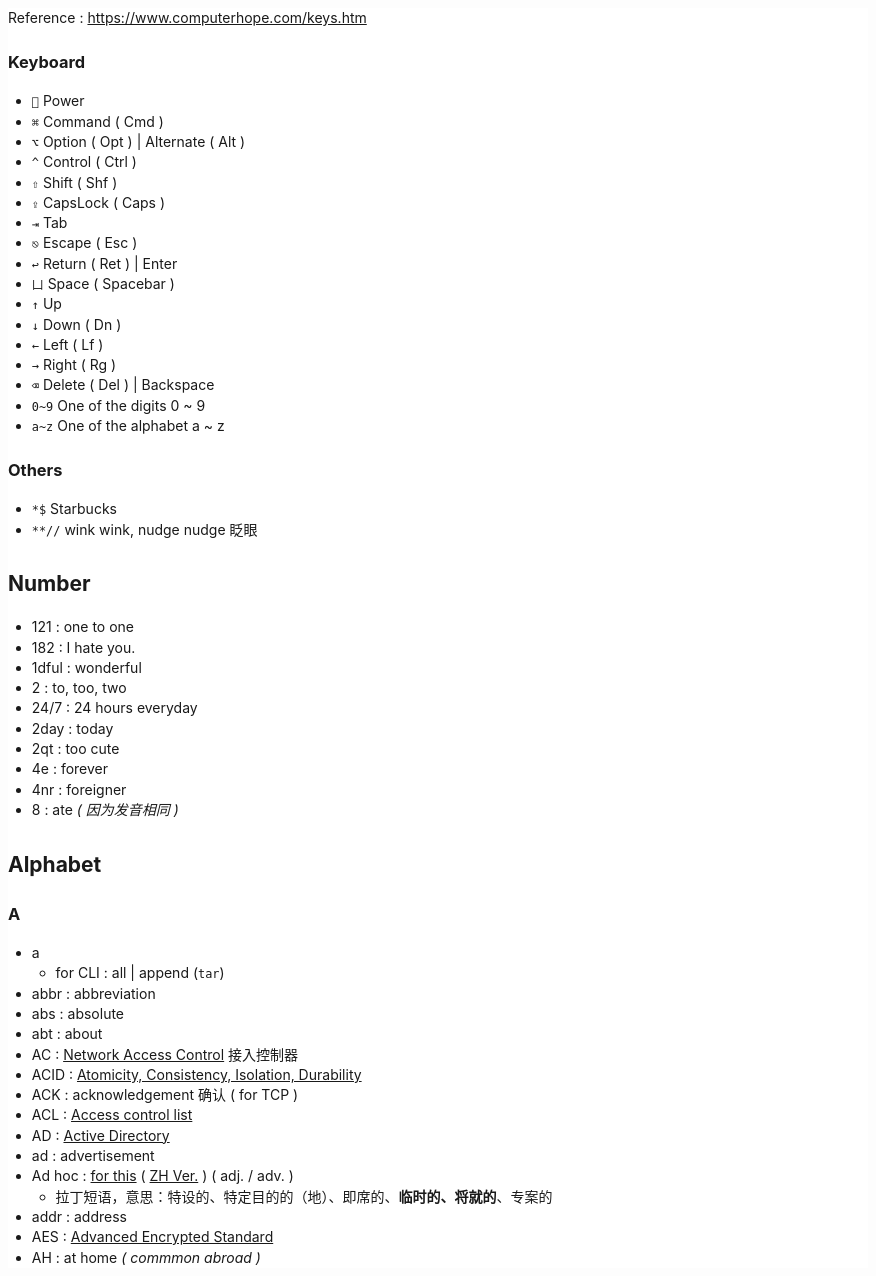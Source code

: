 Reference : https://www.computerhope.com/keys.htm

### Keyboard

-   `` Power
-   `⌘` Command ( Cmd )
-   `⌥` Option ( Opt ) | Alternate ( Alt )
-   `^` Control ( Ctrl )
-   `⇧` Shift ( Shf )
-   `⇪` CapsLock ( Caps )
-   `⇥` Tab
-   `⎋` Escape ( Esc )
-   `↩` Return ( Ret ) | Enter
-   `凵` Space ( Spacebar )
-   `↑` Up
-   `↓` Down ( Dn )
-   `←` Left ( Lf )
-   `→` Right ( Rg )
-   `⌫` Delete ( Del ) | Backspace
-   `0~9` One of the digits 0 ~ 9
-   `a~z` One of the alphabet a ~ z

### Others

-   `*$` Starbucks
-   `**//` wink wink, nudge nudge 眨眼

## Number

-   121 : one to one
-   182 : I hate you.
-   1dful : wonderful
-   2 : to, too, two
-   24/7 : 24 hours everyday
-   2day : today
-   2qt : too cute
-   4e : forever
-   4nr : foreigner
-   8 : ate _( 因为发音相同 )_

## Alphabet

### A

-   a
    -   for CLI : all | append (`tar`)
-   abbr : abbreviation
-   abs : absolute
-   abt : about
-   AC : [Network Access Control](https://en.wikipedia.org/wiki/Network_Access_Control) 接入控制器
-   ACID : [Atomicity, Consistency, Isolation, Durability](<https://en.wikipedia.org/wiki/ACID_(computer_science)>)
-   ACK : acknowledgement 确认 ( for TCP )
-   ACL : [Access control list](https://en.wikipedia.org/wiki/Access_control_list)
-   AD : [Active Directory](https://en.wikipedia.org/wiki/Active_Directory)
-   ad : advertisement
-   Ad hoc : [for this](https://en.wikipedia.org/wiki/Ad_hoc) ( [ZH Ver.](https://zh.wikipedia.org/zh-hans/Ad_hoc) ) ( adj. / adv. )
    -   拉丁短语，意思：特设的、特定目的的（地）、即席的、**临时的、将就的**、专案的
-   addr : address
-   AES : [Advanced Encrypted Standard](https://en.wikipedia.org/wiki/Advanced_Encryption_Standard)
-   AH : at home _( commmon abroad )_